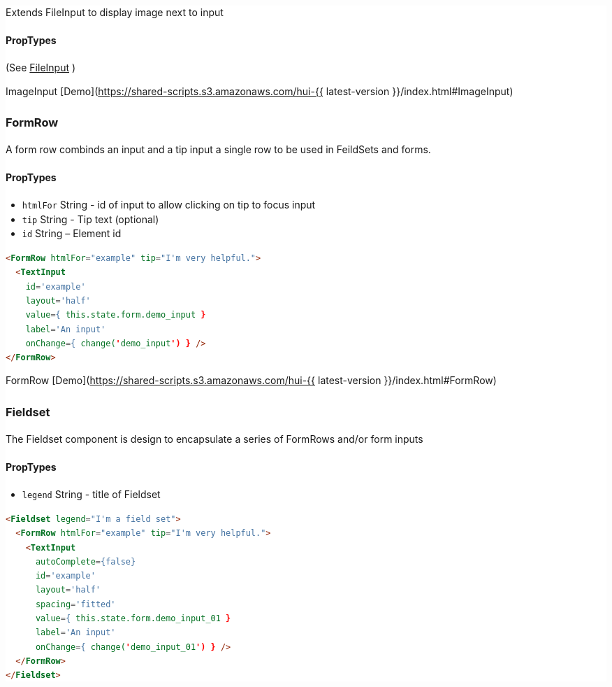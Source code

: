 Extends FileInput to display image next to input

#### PropTypes
(See [FileInput](./#FileInput) )

ImageInput [Demo](https://shared-scripts.s3.amazonaws.com/hui-{{ latest-version }}/index.html#ImageInput)

### FormRow

A form row combinds an input and a tip input a single row to be used in FeildSets and forms.

#### PropTypes
- `htmlFor` String - id of input to allow clicking on tip to focus input
- `tip` String - Tip text (optional)
- `id` String – Element id

```html
<FormRow htmlFor="example" tip="I'm very helpful.">
  <TextInput
    id='example'
    layout='half'
    value={ this.state.form.demo_input }
    label='An input'
    onChange={ change('demo_input') } />
</FormRow>
```

FormRow [Demo](https://shared-scripts.s3.amazonaws.com/hui-{{ latest-version }}/index.html#FormRow)

### Fieldset

The Fieldset component is design to encapsulate a series of FormRows and/or form inputs

#### PropTypes
- `legend` String - title of Fieldset

```html
<Fieldset legend="I'm a field set">
  <FormRow htmlFor="example" tip="I'm very helpful.">
    <TextInput
      autoComplete={false}
      id='example'
      layout='half'
      spacing='fitted'
      value={ this.state.form.demo_input_01 }
      label='An input'
      onChange={ change('demo_input_01') } />
  </FormRow>
</Fieldset>
```
